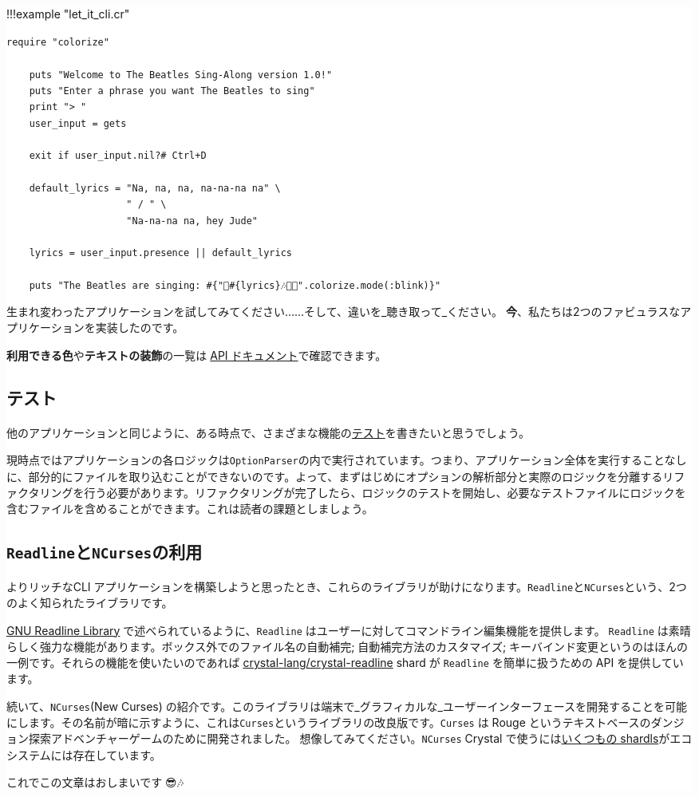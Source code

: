 !!!example "let_it_cli.cr"
```crystal
require "colorize"

    puts "Welcome to The Beatles Sing-Along version 1.0!"
    puts "Enter a phrase you want The Beatles to sing"
    print "> "
    user_input = gets

    exit if user_input.nil?# Ctrl+D

    default_lyrics = "Na, na, na, na-na-na na" \
                     " / " \
                     "Na-na-na na, hey Jude"

    lyrics = user_input.presence || default_lyrics

    puts "The Beatles are singing: #{"🎵#{lyrics}🎶🎸🥁".colorize.mode(:blink)}"
```

生まれ変わったアプリケーションを試してみてください……そして、違いを_聴き取って_ください。
**今**、私たちは2つのファビュラスなアプリケーションを実装したのです。

**利用できる色**や**テキストの装飾**の一覧は [API ドキュメント](https://crystal-lang.org/api/latest/Colorize.html)で確認できます。

## テスト

他のアプリケーションと同じように、ある時点で、さまざまな機能の[テスト](../guides/testing.md)を書きたいと思うでしょう。

現時点ではアプリケーションの各ロジックは`OptionParser`の内で実行されています。つまり、アプリケーション全体を実行することなしに、部分的にファイルを取り込むことができないのです。よって、まずはじめにオプションの解析部分と実際のロジックを分離するリファクタリングを行う必要があります。リファクタリングが完了したら、ロジックのテストを開始し、必要なテストファイルにロジックを含むファイルを含めることができます。これは読者の課題としましょう。

## `Readline`と`NCurses`の利用

よりリッチなCLI アプリケーションを構築しようと思ったとき、これらのライブラリが助けになります。`Readline`と`NCurses`という、2つのよく知られたライブラリです。

[GNU Readline Library](http://www.gnu.org/software/readline/) で述べられているように、`Readline` はユーザーに対してコマンドライン編集機能を提供します。
`Readline` は素晴らしく強力な機能があります。ボックス外でのファイル名の自動補完; 自動補完方法のカスタマイズ; キーバインド変更というのはほんの一例です。それらの機能を使いたいのであれば [crystal-lang/crystal-readline](https://github.com/crystal-lang/crystal-readline) shard が `Readline` を簡単に扱うための API を提供しています。

続いて、`NCurses`(New Curses) の紹介です。このライブラリは端末で_グラフィカルな_ユーザーインターフェースを開発することを可能にします。その名前が暗に示すように、これは`Curses`というライブラリの改良版です。`Curses` は Rouge というテキストベースのダンジョン探索アドベンチャーゲームのために開発されました。
想像してみてください。`NCurses` Crystal で使うには[いくつもの shardls](https://crystalshards.org/shards/search?q=ncurses)がエコシステムには存在しています。

これでこの文章はおしまいです 😎🎶
